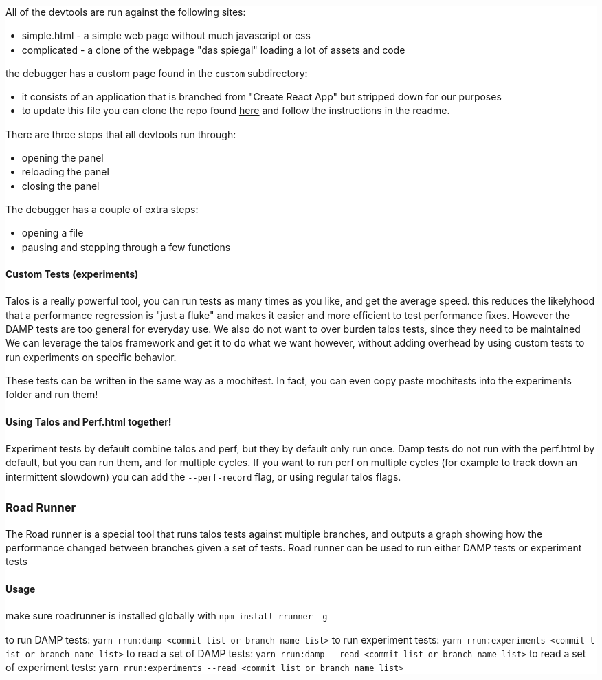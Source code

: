 All of the devtools are run against the following sites:

* simple.html - a simple web page without much javascript or css
* complicated - a clone of the webpage "das spiegal" loading a lot of assets and code

the debugger has a custom page found in the `custom` subdirectory:

* it consists of an application that is branched from "Create React App" but stripped down for our
  purposes
* to update this file you can clone the repo found
  [here](https://www.github.com/codehag/debugger-talos-example) and follow the instructions in the
  readme.

There are three steps that all devtools run through:
* opening the panel
* reloading the panel
* closing the panel

The debugger has a couple of extra steps:
* opening a file
* pausing and stepping through a few functions

#### Custom Tests (experiments)

Talos is a really powerful tool, you can run tests as many times as you like, and get the average
speed. this reduces the likelyhood that a performance regression is "just a fluke" and makes it
easier and more efficient to test performance fixes. However the DAMP tests are too general for
everyday use. We also do not want to over burden talos tests, since they need to be maintained
We can leverage the talos framework and get it to do what we want however, without adding overhead
by using custom tests to run experiments on specific behavior.

These tests can be written in the same way as a mochitest. In fact, you can even copy paste
mochitests into the experiments folder and run them!

#### Using Talos and Perf.html together!

Experiment tests by default combine talos and perf, but they by default only run once. Damp tests do not
run with the perf.html by default, but you can run them, and for multiple cycles. If you want to
run perf on multiple cycles (for example to track down an intermittent slowdown) you can add the
`--perf-record` flag, or using regular talos flags.

### Road Runner

The Road runner is a special tool that runs talos tests against multiple branches, and outputs a
graph showing how the performance changed between branches given a set of tests. Road runner can be
used to run either DAMP tests or experiment tests

#### Usage

make sure roadrunner is installed globally with `npm install rrunner -g`

to run DAMP tests: `yarn rrun:damp <commit list or branch name list>`
to run experiment tests: `yarn rrun:experiments <commit list or branch name list>`
to read a set of DAMP tests: `yarn rrun:damp --read <commit list or branch name list>`
to read a set of experiment tests: `yarn rrun:experiments --read <commit list or branch name list>`
